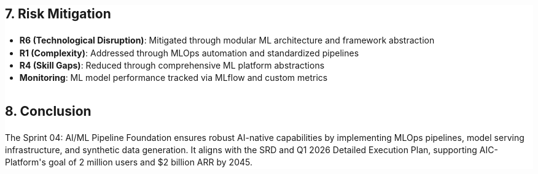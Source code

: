 ## 7. Risk Mitigation
- **R6 (Technological Disruption)**: Mitigated through modular ML architecture and framework abstraction
- **R1 (Complexity)**: Addressed through MLOps automation and standardized pipelines
- **R4 (Skill Gaps)**: Reduced through comprehensive ML platform abstractions
- **Monitoring**: ML model performance tracked via MLflow and custom metrics

## 8. Conclusion
The Sprint 04: AI/ML Pipeline Foundation ensures robust AI-native capabilities by implementing MLOps pipelines, model serving infrastructure, and synthetic data generation. It aligns with the SRD and Q1 2026 Detailed Execution Plan, supporting AIC-Platform's goal of 2 million users and $2 billion ARR by 2045.
